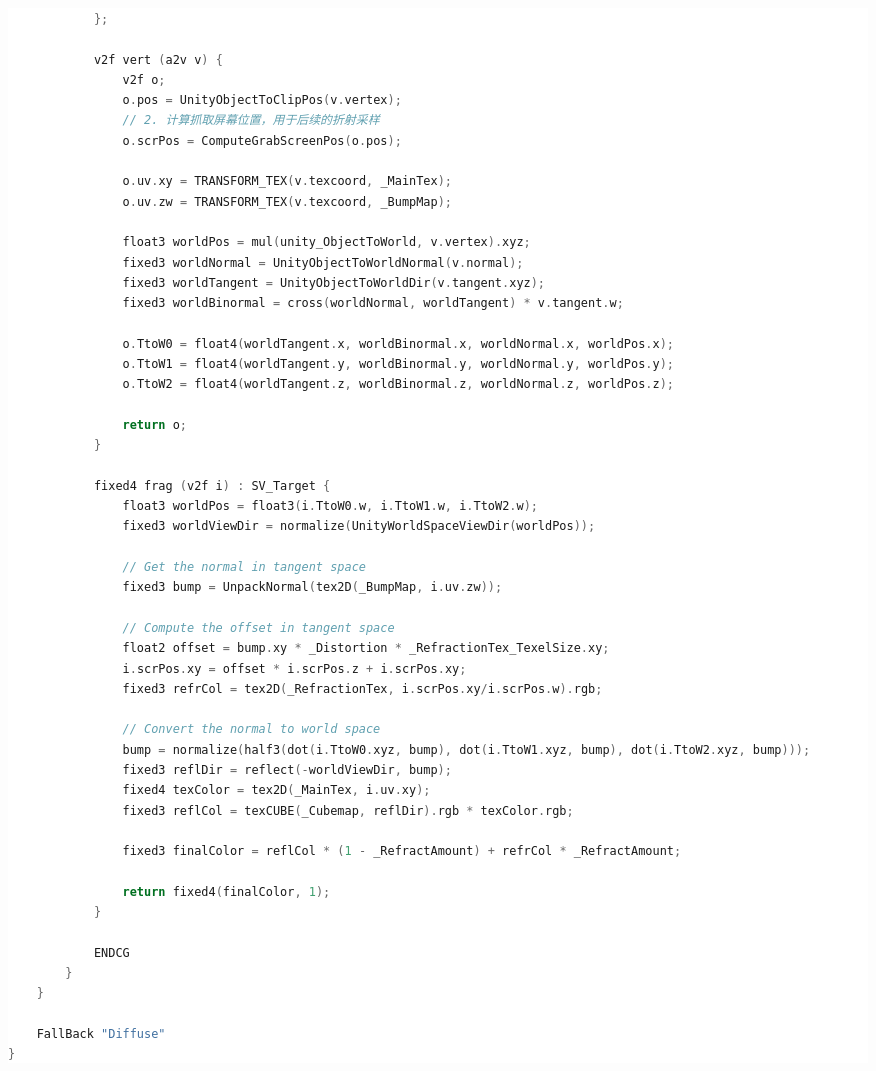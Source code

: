 ```c
            };

            v2f vert (a2v v) {
                v2f o;
                o.pos = UnityObjectToClipPos(v.vertex);
 				// 2. 计算抓取屏幕位置，用于后续的折射采样
                o.scrPos = ComputeGrabScreenPos(o.pos);

                o.uv.xy = TRANSFORM_TEX(v.texcoord, _MainTex);
                o.uv.zw = TRANSFORM_TEX(v.texcoord, _BumpMap);

                float3 worldPos = mul(unity_ObjectToWorld, v.vertex).xyz;  
                fixed3 worldNormal = UnityObjectToWorldNormal(v.normal);  
                fixed3 worldTangent = UnityObjectToWorldDir(v.tangent.xyz);  
                fixed3 worldBinormal = cross(worldNormal, worldTangent) * v.tangent.w; 

                o.TtoW0 = float4(worldTangent.x, worldBinormal.x, worldNormal.x, worldPos.x);  
                o.TtoW1 = float4(worldTangent.y, worldBinormal.y, worldNormal.y, worldPos.y);  
                o.TtoW2 = float4(worldTangent.z, worldBinormal.z, worldNormal.z, worldPos.z);  

                return o;
            }

            fixed4 frag (v2f i) : SV_Target {		
                float3 worldPos = float3(i.TtoW0.w, i.TtoW1.w, i.TtoW2.w);
                fixed3 worldViewDir = normalize(UnityWorldSpaceViewDir(worldPos));

                // Get the normal in tangent space
                fixed3 bump = UnpackNormal(tex2D(_BumpMap, i.uv.zw));	

                // Compute the offset in tangent space
                float2 offset = bump.xy * _Distortion * _RefractionTex_TexelSize.xy;
                i.scrPos.xy = offset * i.scrPos.z + i.scrPos.xy;
                fixed3 refrCol = tex2D(_RefractionTex, i.scrPos.xy/i.scrPos.w).rgb;

                // Convert the normal to world space
                bump = normalize(half3(dot(i.TtoW0.xyz, bump), dot(i.TtoW1.xyz, bump), dot(i.TtoW2.xyz, bump)));
                fixed3 reflDir = reflect(-worldViewDir, bump);
                fixed4 texColor = tex2D(_MainTex, i.uv.xy);
                fixed3 reflCol = texCUBE(_Cubemap, reflDir).rgb * texColor.rgb;

                fixed3 finalColor = reflCol * (1 - _RefractAmount) + refrCol * _RefractAmount;

                return fixed4(finalColor, 1);
            }

            ENDCG
        }
    }

    FallBack "Diffuse"
}

```
